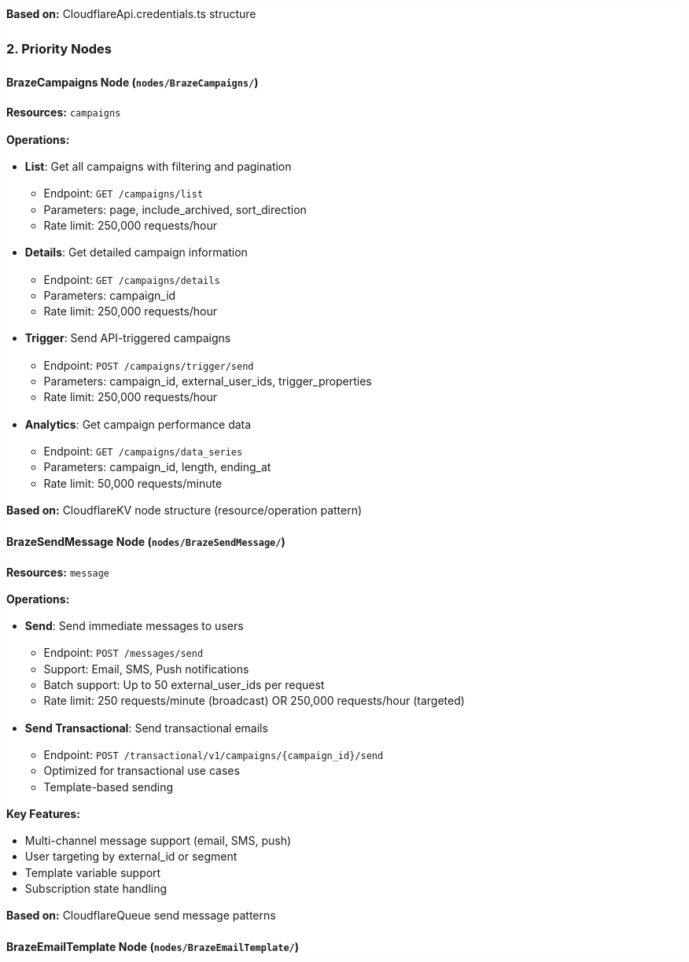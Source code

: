 **Based on:** CloudflareApi.credentials.ts structure

### 2. Priority Nodes

#### BrazeCampaigns Node (`nodes/BrazeCampaigns/`)

**Resources:** `campaigns`

**Operations:**
- **List**: Get all campaigns with filtering and pagination
  - Endpoint: `GET /campaigns/list`
  - Parameters: page, include_archived, sort_direction
  - Rate limit: 250,000 requests/hour

- **Details**: Get detailed campaign information
  - Endpoint: `GET /campaigns/details`
  - Parameters: campaign_id
  - Rate limit: 250,000 requests/hour

- **Trigger**: Send API-triggered campaigns
  - Endpoint: `POST /campaigns/trigger/send`
  - Parameters: campaign_id, external_user_ids, trigger_properties
  - Rate limit: 250,000 requests/hour

- **Analytics**: Get campaign performance data
  - Endpoint: `GET /campaigns/data_series`
  - Parameters: campaign_id, length, ending_at
  - Rate limit: 50,000 requests/minute

**Based on:** CloudflareKV node structure (resource/operation pattern)

#### BrazeSendMessage Node (`nodes/BrazeSendMessage/`)

**Resources:** `message`

**Operations:**
- **Send**: Send immediate messages to users
  - Endpoint: `POST /messages/send`
  - Support: Email, SMS, Push notifications
  - Batch support: Up to 50 external_user_ids per request
  - Rate limit: 250 requests/minute (broadcast) OR 250,000 requests/hour (targeted)

- **Send Transactional**: Send transactional emails
  - Endpoint: `POST /transactional/v1/campaigns/{campaign_id}/send`
  - Optimized for transactional use cases
  - Template-based sending

**Key Features:**
- Multi-channel message support (email, SMS, push)
- User targeting by external_id or segment
- Template variable support
- Subscription state handling

**Based on:** CloudflareQueue send message patterns

#### BrazeEmailTemplate Node (`nodes/BrazeEmailTemplate/`)
